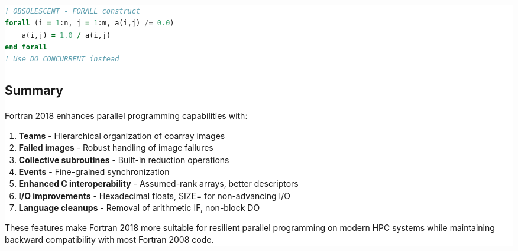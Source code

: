 ```fortran
! OBSOLESCENT - FORALL construct
forall (i = 1:n, j = 1:m, a(i,j) /= 0.0)
    a(i,j) = 1.0 / a(i,j)
end forall
! Use DO CONCURRENT instead
```

## Summary

Fortran 2018 enhances parallel programming capabilities with:

1. **Teams** - Hierarchical organization of coarray images
2. **Failed images** - Robust handling of image failures
3. **Collective subroutines** - Built-in reduction operations
4. **Events** - Fine-grained synchronization
5. **Enhanced C interoperability** - Assumed-rank arrays, better descriptors
6. **I/O improvements** - Hexadecimal floats, SIZE= for non-advancing I/O
7. **Language cleanups** - Removal of arithmetic IF, non-block DO

These features make Fortran 2018 more suitable for resilient parallel programming on modern HPC systems while maintaining backward compatibility with most Fortran 2008 code.
